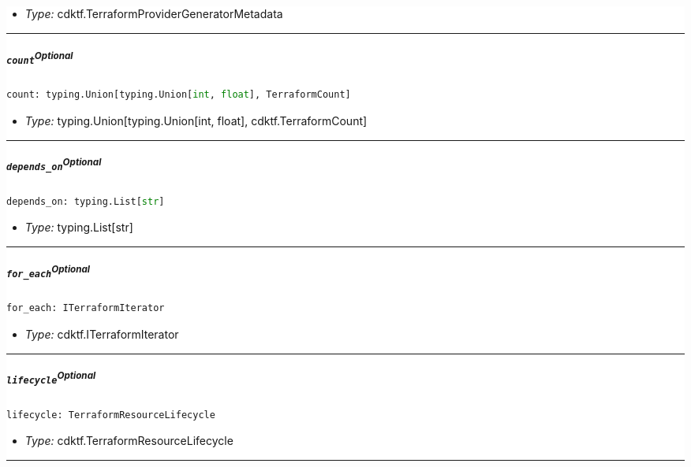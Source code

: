 - *Type:* cdktf.TerraformProviderGeneratorMetadata

---

##### `count`<sup>Optional</sup> <a name="count" id="rhizo-co-terraform-provider-oci.dataOciCapacityManagementOccAvailabilityCatalogOccAvailabilities.DataOciCapacityManagementOccAvailabilityCatalogOccAvailabilities.property.count"></a>

```python
count: typing.Union[typing.Union[int, float], TerraformCount]
```

- *Type:* typing.Union[typing.Union[int, float], cdktf.TerraformCount]

---

##### `depends_on`<sup>Optional</sup> <a name="depends_on" id="rhizo-co-terraform-provider-oci.dataOciCapacityManagementOccAvailabilityCatalogOccAvailabilities.DataOciCapacityManagementOccAvailabilityCatalogOccAvailabilities.property.dependsOn"></a>

```python
depends_on: typing.List[str]
```

- *Type:* typing.List[str]

---

##### `for_each`<sup>Optional</sup> <a name="for_each" id="rhizo-co-terraform-provider-oci.dataOciCapacityManagementOccAvailabilityCatalogOccAvailabilities.DataOciCapacityManagementOccAvailabilityCatalogOccAvailabilities.property.forEach"></a>

```python
for_each: ITerraformIterator
```

- *Type:* cdktf.ITerraformIterator

---

##### `lifecycle`<sup>Optional</sup> <a name="lifecycle" id="rhizo-co-terraform-provider-oci.dataOciCapacityManagementOccAvailabilityCatalogOccAvailabilities.DataOciCapacityManagementOccAvailabilityCatalogOccAvailabilities.property.lifecycle"></a>

```python
lifecycle: TerraformResourceLifecycle
```

- *Type:* cdktf.TerraformResourceLifecycle

---
